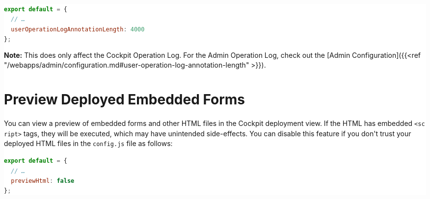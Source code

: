 ```javascript
export default = {
  // …
  userOperationLogAnnotationLength: 4000
};
```

**Note:** This does only affect the Cockpit Operation Log. For the Admin Operation Log, check out the [Admin Configuration]({{<ref "/webapps/admin/configuration.md#user-operation-log-annotation-length" >}}).

# Preview Deployed Embedded Forms
You can view a preview of embedded forms and other HTML files in the Cockpit deployment view. If the HTML has embedded `<script>` tags, they will be executed, which may have unintended side-effects. You can disable this feature if you don't trust your deployed HTML files in the `config.js` file as follows: 

```javascript
export default = {
  // …
  previewHtml: false
};
```